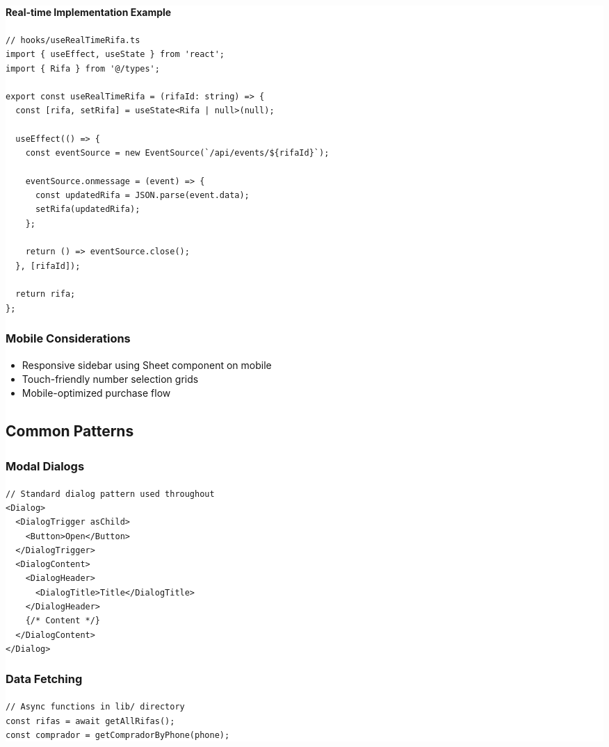 
#### Real-time Implementation Example
```tsx
// hooks/useRealTimeRifa.ts
import { useEffect, useState } from 'react';
import { Rifa } from '@/types';

export const useRealTimeRifa = (rifaId: string) => {
  const [rifa, setRifa] = useState<Rifa | null>(null);
  
  useEffect(() => {
    const eventSource = new EventSource(`/api/events/${rifaId}`);
    
    eventSource.onmessage = (event) => {
      const updatedRifa = JSON.parse(event.data);
      setRifa(updatedRifa);
    };
    
    return () => eventSource.close();
  }, [rifaId]);
  
  return rifa;
};
```

### Mobile Considerations
- Responsive sidebar using Sheet component on mobile
- Touch-friendly number selection grids
- Mobile-optimized purchase flow

## Common Patterns

### Modal Dialogs
```tsx
// Standard dialog pattern used throughout
<Dialog>
  <DialogTrigger asChild>
    <Button>Open</Button>
  </DialogTrigger>
  <DialogContent>
    <DialogHeader>
      <DialogTitle>Title</DialogTitle>
    </DialogHeader>
    {/* Content */}
  </DialogContent>
</Dialog>
```

### Data Fetching
```tsx
// Async functions in lib/ directory
const rifas = await getAllRifas();
const comprador = getCompradorByPhone(phone);
```
